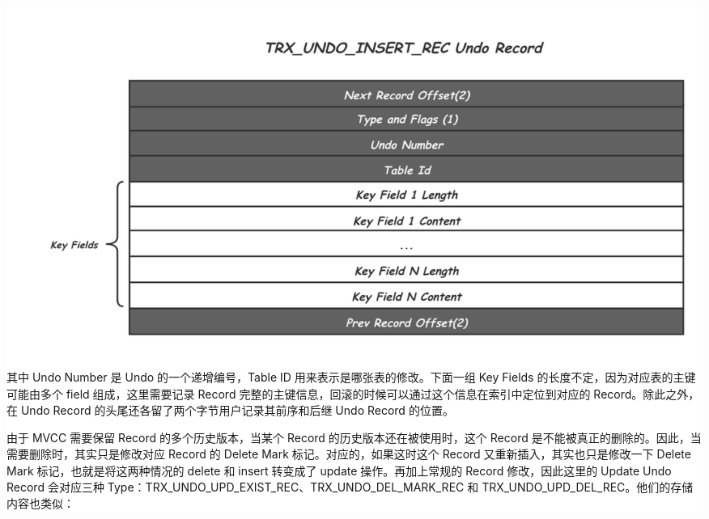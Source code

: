 ![insert_undo_record](./img/insert_undo_record.png)

其中 Undo Number 是 Undo 的一个递增编号，Table ID 用来表示是哪张表的修改。下面一组 Key Fields 的长度不定，因为对应表的主键可能由多个 field 组成，这里需要记录 Record 完整的主键信息，回滚的时候可以通过这个信息在索引中定位到对应的 Record。除此之外，在 Undo Record 的头尾还各留了两个字节用户记录其前序和后继 Undo Record 的位置。

由于 MVCC 需要保留 Record 的多个历史版本，当某个 Record 的历史版本还在被使用时，这个 Record 是不能被真正的删除的。因此，当需要删除时，其实只是修改对应 Record 的 Delete Mark 标记。对应的，如果这时这个 Record 又重新插入，其实也只是修改一下 Delete Mark 标记，也就是将这两种情况的 delete 和 insert 转变成了 update 操作。再加上常规的 Record 修改，因此这里的 Update Undo Record 会对应三种 Type：TRX_UNDO_UPD_EXIST_REC、TRX_UNDO_DEL_MARK_REC 和 TRX_UNDO_UPD_DEL_REC。他们的存储内容也类似：
